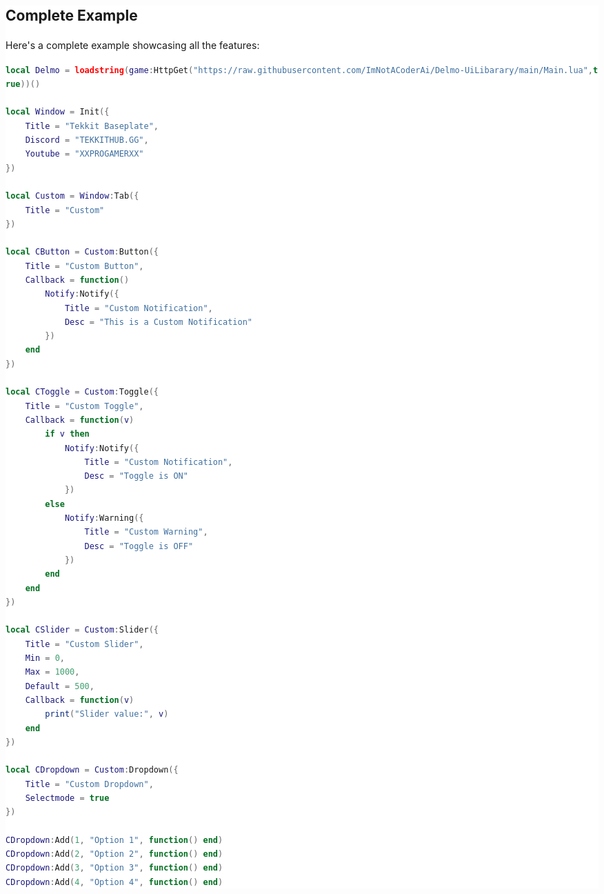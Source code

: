 ## Complete Example

Here's a complete example showcasing all the features:

```lua
local Delmo = loadstring(game:HttpGet("https://raw.githubusercontent.com/ImNotACoderAi/Delmo-UiLibarary/main/Main.lua",true))()

local Window = Init({
    Title = "Tekkit Baseplate",
    Discord = "TEKKITHUB.GG",
    Youtube = "XXPROGAMERXX"
})

local Custom = Window:Tab({
    Title = "Custom"
})

local CButton = Custom:Button({
    Title = "Custom Button",
    Callback = function()
        Notify:Notify({
            Title = "Custom Notification",
            Desc = "This is a Custom Notification"
        })
    end
})

local CToggle = Custom:Toggle({
    Title = "Custom Toggle",
    Callback = function(v)
        if v then
            Notify:Notify({
                Title = "Custom Notification",
                Desc = "Toggle is ON"
            })
        else
            Notify:Warning({
                Title = "Custom Warning",
                Desc = "Toggle is OFF"
            })
        end
    end
})

local CSlider = Custom:Slider({
    Title = "Custom Slider",
    Min = 0,
    Max = 1000,
    Default = 500,
    Callback = function(v)
        print("Slider value:", v)
    end
})

local CDropdown = Custom:Dropdown({
    Title = "Custom Dropdown",
    Selectmode = true
})

CDropdown:Add(1, "Option 1", function() end)
CDropdown:Add(2, "Option 2", function() end)
CDropdown:Add(3, "Option 3", function() end)
CDropdown:Add(4, "Option 4", function() end)
```